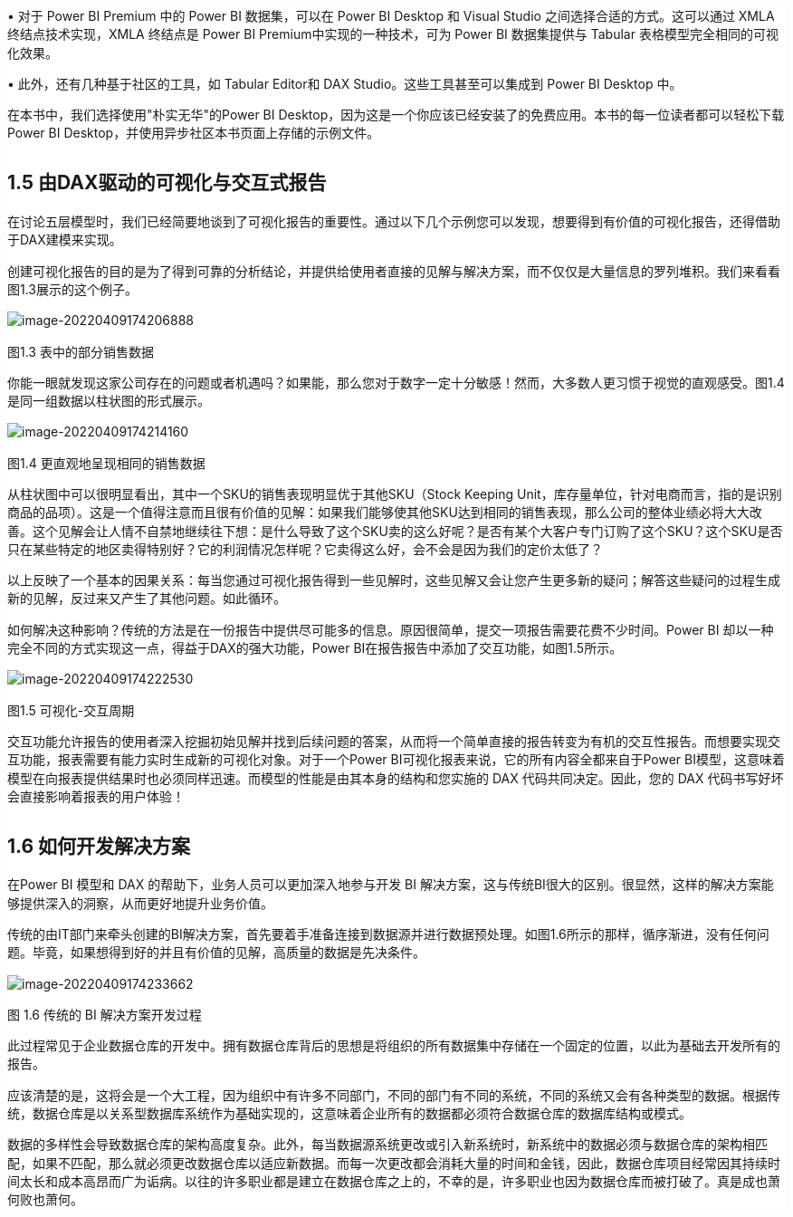•    对于 Power BI Premium 中的 Power BI 数据集，可以在 Power BI Desktop 和 Visual Studio 之间选择合适的方式。这可以通过 XMLA 终结点技术实现，XMLA 终结点是 Power BI Premium中实现的一种技术，可为 Power BI 数据集提供与 Tabular 表格模型完全相同的可视化效果。

•    此外，还有几种基于社区的工具，如 Tabular Editor和 DAX Studio。这些工具甚至可以集成到 Power BI Desktop 中。

在本书中，我们选择使用"朴实无华"的Power BI Desktop，因为这是一个你应该已经安装了的免费应用。本书的每一位读者都可以轻松下载 Power BI Desktop，并使用异步社区本书页面上存储的示例文件。

## 1.5 由DAX驱动的可视化与交互式报告

在讨论五层模型时，我们已经简要地谈到了可视化报告的重要性。通过以下几个示例您可以发现，想要得到有价值的可视化报告，还得借助于DAX建模来实现。

创建可视化报告的目的是为了得到可靠的分析结论，并提供给使用者直接的见解与解决方案，而不仅仅是大量信息的罗列堆积。我们来看看图1.3展示的这个例子。

![image-20220409174206888](https://picgo-1301351990.cos.ap-beijing.myqcloud.com/markdown/image-20220409174206888.png)

图1.3 表中的部分销售数据

你能一眼就发现这家公司存在的问题或者机遇吗？如果能，那么您对于数字一定十分敏感！然而，大多数人更习惯于视觉的直观感受。图1.4是同一组数据以柱状图的形式展示。

![image-20220409174214160](https://picgo-1301351990.cos.ap-beijing.myqcloud.com/markdown/image-20220409174214160.png)

图1.4 更直观地呈现相同的销售数据

从柱状图中可以很明显看出，其中一个SKU的销售表现明显优于其他SKU（Stock Keeping Unit，库存量单位，针对电商而言，指的是识别商品的品项）。这是一个值得注意而且很有价值的见解：如果我们能够使其他SKU达到相同的销售表现，那么公司的整体业绩必将大大改善。这个见解会让人情不自禁地继续往下想：是什么导致了这个SKU卖的这么好呢？是否有某个大客户专门订购了这个SKU？这个SKU是否只在某些特定的地区卖得特别好？它的利润情况怎样呢？它卖得这么好，会不会是因为我们的定价太低了？

以上反映了一个基本的因果关系：每当您通过可视化报告得到一些见解时，这些见解又会让您产生更多新的疑问；解答这些疑问的过程生成新的见解，反过来又产生了其他问题。如此循环。

如何解决这种影响？传统的方法是在一份报告中提供尽可能多的信息。原因很简单，提交一项报告需要花费不少时间。Power BI 却以一种完全不同的方式实现这一点，得益于DAX的强大功能，Power BI在报告报告中添加了交互功能，如图1.5所示。

![image-20220409174222530](https://picgo-1301351990.cos.ap-beijing.myqcloud.com/markdown/image-20220409174222530.png)

图1.5 可视化-交互周期

交互功能允许报告的使用者深入挖掘初始见解并找到后续问题的答案，从而将一个简单直接的报告转变为有机的交互性报告。而想要实现交互功能，报表需要有能力实时生成新的可视化对象。对于一个Power BI可视化报表来说，它的所有内容全都来自于Power BI模型，这意味着模型在向报表提供结果时也必须同样迅速。而模型的性能是由其本身的结构和您实施的 DAX 代码共同决定。因此，您的 DAX 代码书写好坏会直接影响着报表的用户体验！

## 1.6 如何开发解决方案

在Power BI 模型和 DAX 的帮助下，业务人员可以更加深入地参与开发 BI 解决方案，这与传统BI很大的区别。很显然，这样的解决方案能够提供深入的洞察，从而更好地提升业务价值。

传统的由IT部门来牵头创建的BI解决方案，首先要着手准备连接到数据源并进行数据预处理。如图1.6所示的那样，循序渐进，没有任何问题。毕竟，如果想得到好的并且有价值的见解，高质量的数据是先决条件。

![image-20220409174233662](https://picgo-1301351990.cos.ap-beijing.myqcloud.com/markdown/image-20220409174233662.png)

图 1.6 传统的 BI 解决方案开发过程

此过程常见于企业数据仓库的开发中。拥有数据仓库背后的思想是将组织的所有数据集中存储在一个固定的位置，以此为基础去开发所有的报告。

应该清楚的是，这将会是一个大工程，因为组织中有许多不同部门，不同的部门有不同的系统，不同的系统又会有各种类型的数据。根据传统，数据仓库是以关系型数据库系统作为基础实现的，这意味着企业所有的数据都必须符合数据仓库的数据库结构或模式。

数据的多样性会导致数据仓库的架构高度复杂。此外，每当数据源系统更改或引入新系统时，新系统中的数据必须与数据仓库的架构相匹配，如果不匹配，那么就必须更改数据仓库以适应新数据。而每一次更改都会消耗大量的时间和金钱，因此，数据仓库项目经常因其持续时间太长和成本高昂而广为诟病。以往的许多职业都是建立在数据仓库之上的，不幸的是，许多职业也因为数据仓库而被打破了。真是成也萧何败也萧何。
